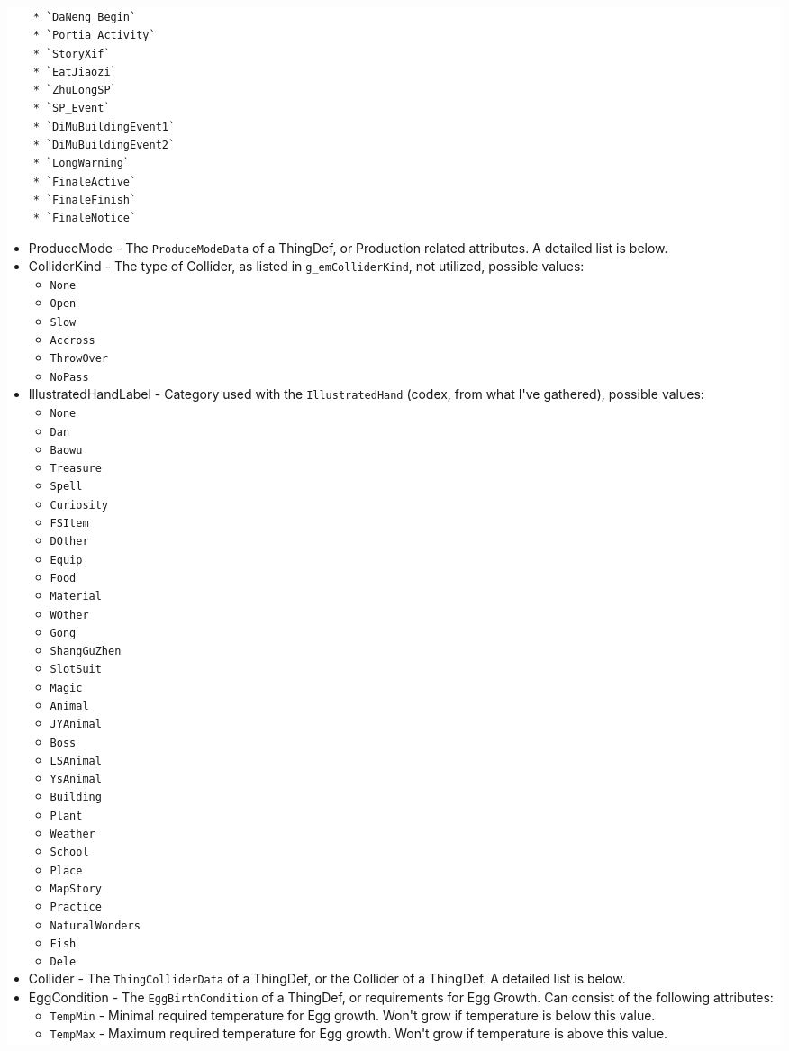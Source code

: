         * `DaNeng_Begin`
        * `Portia_Activity`
        * `StoryXif`
        * `EatJiaozi`
        * `ZhuLongSP`
        * `SP_Event`
        * `DiMuBuildingEvent1`
        * `DiMuBuildingEvent2`
        * `LongWarning`
        * `FinaleActive`
        * `FinaleFinish`
        * `FinaleNotice`
* ProduceMode - The `ProduceModeData` of a ThingDef, or Production related attributes. A detailed list is below.
* ColliderKind - The type of Collider, as listed in `g_emColliderKind`, not utilized, possible values:
    * `None`
    * `Open`
    * `Slow`
    * `Accross`
    * `ThrowOver`
    * `NoPass`
* IllustratedHandLabel - Category used with the `IllustratedHand` (codex, from what I've gathered), possible values:
    * `None`
    * `Dan`
    * `Baowu`
    * `Treasure`
    * `Spell`
    * `Curiosity`
    * `FSItem`
    * `DOther`
    * `Equip`
    * `Food`
    * `Material`
    * `WOther`
    * `Gong`
    * `ShangGuZhen`
    * `SlotSuit`
    * `Magic`
    * `Animal`
    * `JYAnimal`
    * `Boss`
    * `LSAnimal`
    * `YsAnimal`
    * `Building`
    * `Plant`
    * `Weather`
    * `School`
    * `Place`
    * `MapStory`
    * `Practice`
    * `NaturalWonders`
    * `Fish`
    * `Dele`
* Collider - The `ThingColliderData` of a ThingDef, or the Collider of a ThingDef. A detailed list is below.
* EggCondition - The `EggBirthCondition` of a ThingDef, or requirements for Egg Growth. Can consist of the following attributes:
    * `TempMin` - Minimal required temperature for Egg growth. Won't grow if temperature is below this value.
    * `TempMax` - Maximum required temperature for Egg growth. Won't grow if temperature is above this value.